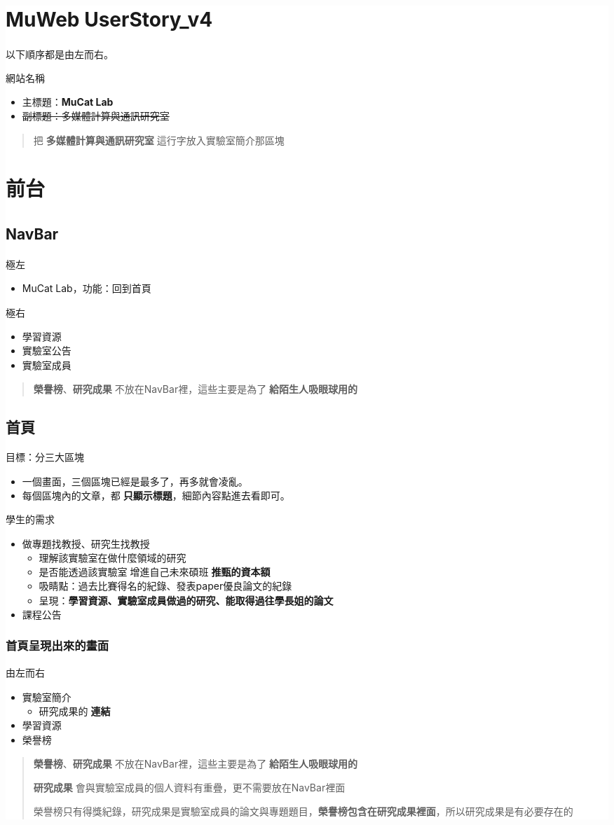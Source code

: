 # MuWeb UserStory_v4

以下順序都是由左而右。

網站名稱
- 主標題：**MuCat Lab**   
- ~~副標題：多媒體計算與通訊研究室~~

>把 **多媒體計算與通訊研究室** 這行字放入實驗室簡介那區塊

# 前台

## NavBar
極左
- MuCat Lab，功能：回到首頁

極右
- 學習資源
- 實驗室公告
- 實驗室成員

>**榮譽榜**、**研究成果** 不放在NavBar裡，這些主要是為了 **給陌生人吸眼球用的**

## 首頁
目標：分三大區塊
- 一個畫面，三個區塊已經是最多了，再多就會凌亂。
- 每個區塊內的文章，都 **只顯示標題**，細節內容點進去看即可。



學生的需求
- 做專題找教授、研究生找教授
  - 理解該實驗室在做什麼領域的研究
  - 是否能透過該實驗室 增進自己未來碩班 **推甄的資本額**
  - 吸睛點：過去比賽得名的紀錄、發表paper優良論文的紀錄
  - 呈現：**學習資源、實驗室成員做過的研究、能取得過往學長姐的論文**
- 課程公告

### 首頁呈現出來的畫面
由左而右
- 實驗室簡介
  - 研究成果的 **連結**
- 學習資源
- 榮譽榜

>**榮譽榜**、**研究成果** 不放在NavBar裡，這些主要是為了 **給陌生人吸眼球用的**
>
>**研究成果** 會與實驗室成員的個人資料有重疊，更不需要放在NavBar裡面
>
>榮譽榜只有得獎紀錄，研究成果是實驗室成員的論文與專題題目，**榮譽榜包含在研究成果裡面**，所以研究成果是有必要存在的
